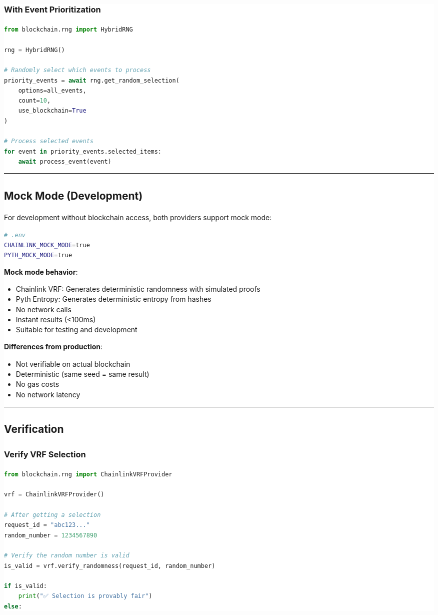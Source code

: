 ### With Event Prioritization

```python
from blockchain.rng import HybridRNG

rng = HybridRNG()

# Randomly select which events to process
priority_events = await rng.get_random_selection(
    options=all_events,
    count=10,
    use_blockchain=True
)

# Process selected events
for event in priority_events.selected_items:
    await process_event(event)
```

---

## Mock Mode (Development)

For development without blockchain access, both providers support mock mode:

```bash
# .env
CHAINLINK_MOCK_MODE=true
PYTH_MOCK_MODE=true
```

**Mock mode behavior**:
- Chainlink VRF: Generates deterministic randomness with simulated proofs
- Pyth Entropy: Generates deterministic entropy from hashes
- No network calls
- Instant results (<100ms)
- Suitable for testing and development

**Differences from production**:
- Not verifiable on actual blockchain
- Deterministic (same seed = same result)
- No gas costs
- No network latency

---

## Verification

### Verify VRF Selection

```python
from blockchain.rng import ChainlinkVRFProvider

vrf = ChainlinkVRFProvider()

# After getting a selection
request_id = "abc123..."
random_number = 1234567890

# Verify the random number is valid
is_valid = vrf.verify_randomness(request_id, random_number)

if is_valid:
    print("✅ Selection is provably fair")
else:
```